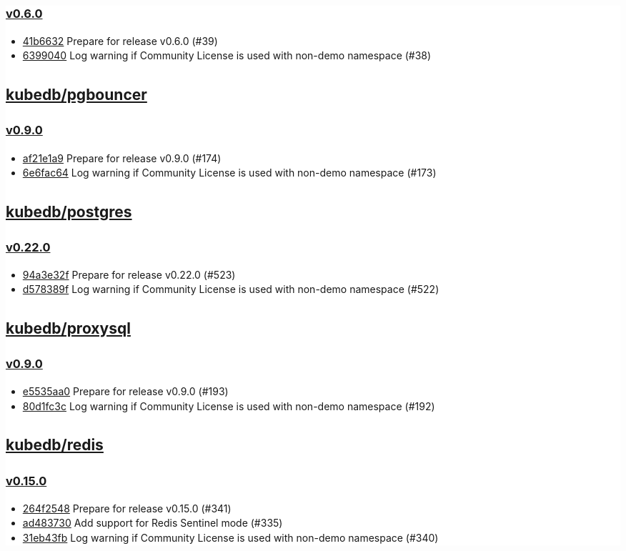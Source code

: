 ### [v0.6.0](https://github.com/kubedb/pg-coordinator/releases/tag/v0.6.0)

- [41b6632](https://github.com/kubedb/pg-coordinator/commit/41b6632) Prepare for release v0.6.0 (#39)
- [6399040](https://github.com/kubedb/pg-coordinator/commit/6399040) Log warning if Community License is used with non-demo namespace (#38)



## [kubedb/pgbouncer](https://github.com/kubedb/pgbouncer)

### [v0.9.0](https://github.com/kubedb/pgbouncer/releases/tag/v0.9.0)

- [af21e1a9](https://github.com/kubedb/pgbouncer/commit/af21e1a9) Prepare for release v0.9.0 (#174)
- [6e6fac64](https://github.com/kubedb/pgbouncer/commit/6e6fac64) Log warning if Community License is used with non-demo namespace (#173)



## [kubedb/postgres](https://github.com/kubedb/postgres)

### [v0.22.0](https://github.com/kubedb/postgres/releases/tag/v0.22.0)

- [94a3e32f](https://github.com/kubedb/postgres/commit/94a3e32f) Prepare for release v0.22.0 (#523)
- [d578389f](https://github.com/kubedb/postgres/commit/d578389f) Log warning if Community License is used with non-demo namespace (#522)



## [kubedb/proxysql](https://github.com/kubedb/proxysql)

### [v0.9.0](https://github.com/kubedb/proxysql/releases/tag/v0.9.0)

- [e5535aa0](https://github.com/kubedb/proxysql/commit/e5535aa0) Prepare for release v0.9.0 (#193)
- [80d1fc3c](https://github.com/kubedb/proxysql/commit/80d1fc3c) Log warning if Community License is used with non-demo namespace (#192)



## [kubedb/redis](https://github.com/kubedb/redis)

### [v0.15.0](https://github.com/kubedb/redis/releases/tag/v0.15.0)

- [264f2548](https://github.com/kubedb/redis/commit/264f2548) Prepare for release v0.15.0 (#341)
- [ad483730](https://github.com/kubedb/redis/commit/ad483730) Add support for Redis Sentinel mode (#335)
- [31eb43fb](https://github.com/kubedb/redis/commit/31eb43fb) Log warning if Community License is used with non-demo namespace (#340)

